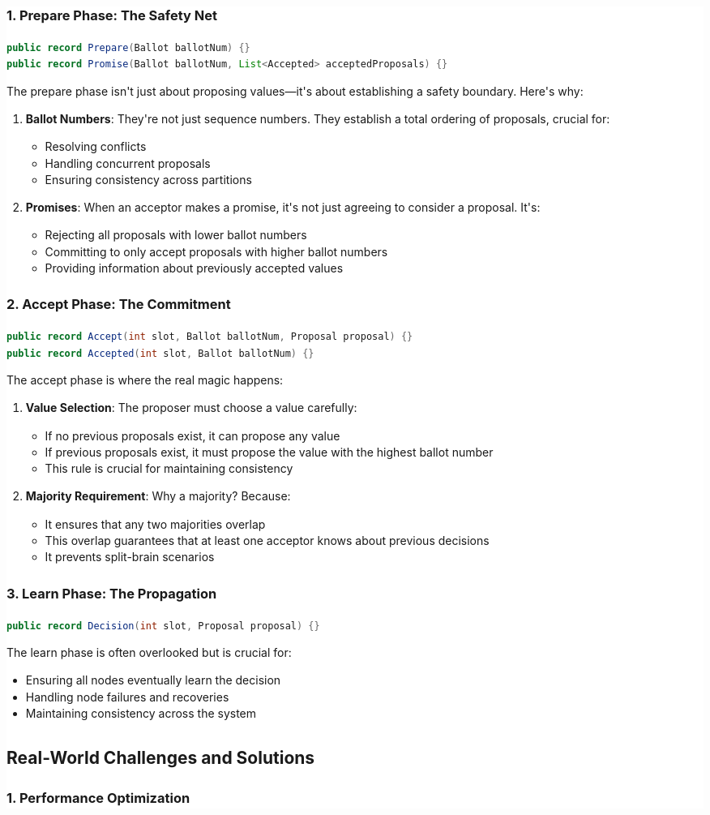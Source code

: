 ### 1. Prepare Phase: The Safety Net

```java
public record Prepare(Ballot ballotNum) {}
public record Promise(Ballot ballotNum, List<Accepted> acceptedProposals) {}
```

The prepare phase isn't just about proposing values—it's about establishing a safety boundary. Here's why:

1. **Ballot Numbers**: They're not just sequence numbers. They establish a total ordering of proposals, crucial for:
   - Resolving conflicts
   - Handling concurrent proposals
   - Ensuring consistency across partitions

2. **Promises**: When an acceptor makes a promise, it's not just agreeing to consider a proposal. It's:
   - Rejecting all proposals with lower ballot numbers
   - Committing to only accept proposals with higher ballot numbers
   - Providing information about previously accepted values

### 2. Accept Phase: The Commitment

```java
public record Accept(int slot, Ballot ballotNum, Proposal proposal) {}
public record Accepted(int slot, Ballot ballotNum) {}
```

The accept phase is where the real magic happens:

1. **Value Selection**: The proposer must choose a value carefully:
   - If no previous proposals exist, it can propose any value
   - If previous proposals exist, it must propose the value with the highest ballot number
   - This rule is crucial for maintaining consistency

2. **Majority Requirement**: Why a majority? Because:
   - It ensures that any two majorities overlap
   - This overlap guarantees that at least one acceptor knows about previous decisions
   - It prevents split-brain scenarios

### 3. Learn Phase: The Propagation

```java
public record Decision(int slot, Proposal proposal) {}
```

The learn phase is often overlooked but is crucial for:
- Ensuring all nodes eventually learn the decision
- Handling node failures and recoveries
- Maintaining consistency across the system

## Real-World Challenges and Solutions

### 1. Performance Optimization
